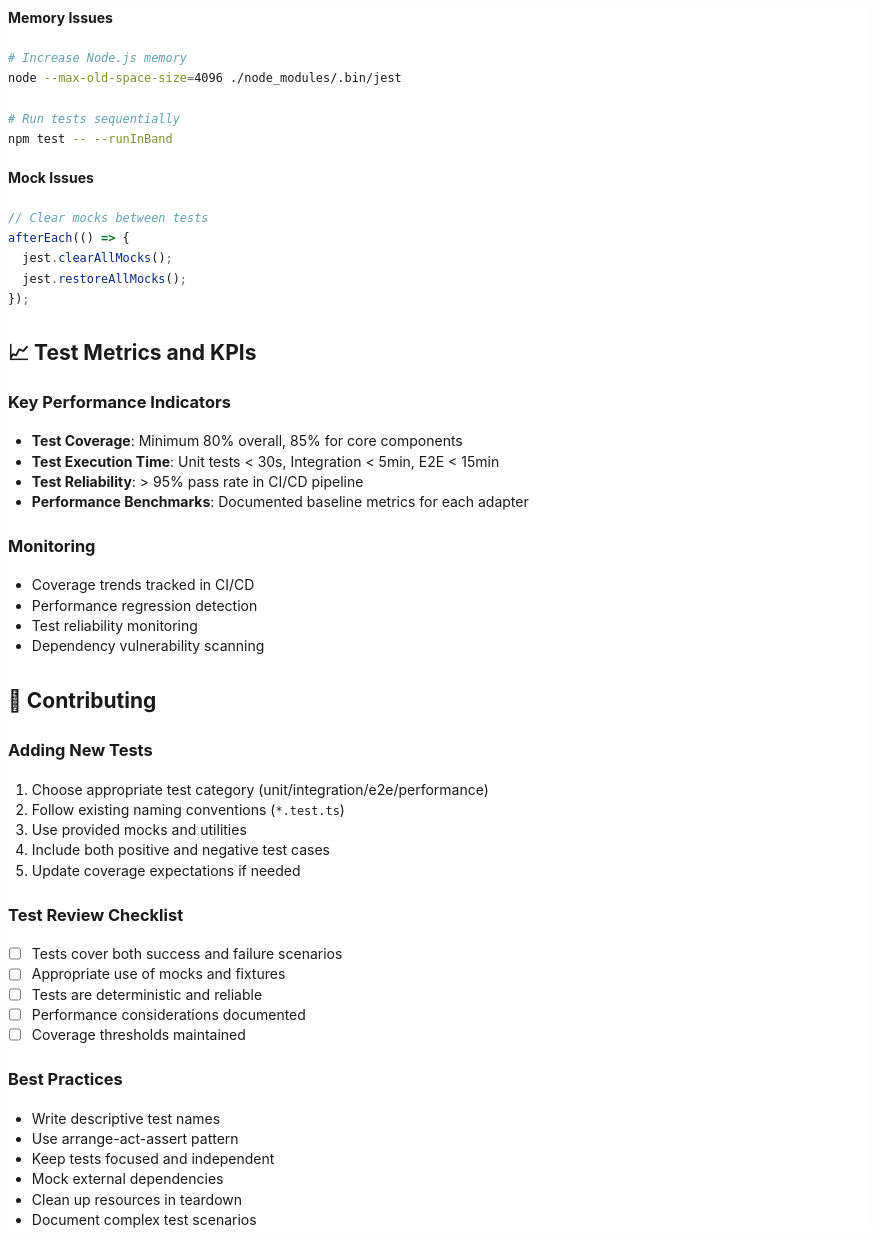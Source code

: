 #### Memory Issues
```bash
# Increase Node.js memory
node --max-old-space-size=4096 ./node_modules/.bin/jest

# Run tests sequentially
npm test -- --runInBand
```

#### Mock Issues
```typescript
// Clear mocks between tests
afterEach(() => {
  jest.clearAllMocks();
  jest.restoreAllMocks();
});
```

## 📈 Test Metrics and KPIs

### Key Performance Indicators
- **Test Coverage**: Minimum 80% overall, 85% for core components
- **Test Execution Time**: Unit tests < 30s, Integration < 5min, E2E < 15min
- **Test Reliability**: > 95% pass rate in CI/CD pipeline
- **Performance Benchmarks**: Documented baseline metrics for each adapter

### Monitoring
- Coverage trends tracked in CI/CD
- Performance regression detection
- Test reliability monitoring
- Dependency vulnerability scanning

## 🤝 Contributing

### Adding New Tests
1. Choose appropriate test category (unit/integration/e2e/performance)
2. Follow existing naming conventions (`*.test.ts`)
3. Use provided mocks and utilities
4. Include both positive and negative test cases
5. Update coverage expectations if needed

### Test Review Checklist
- [ ] Tests cover both success and failure scenarios
- [ ] Appropriate use of mocks and fixtures
- [ ] Tests are deterministic and reliable
- [ ] Performance considerations documented
- [ ] Coverage thresholds maintained

### Best Practices
- Write descriptive test names
- Use arrange-act-assert pattern
- Keep tests focused and independent
- Mock external dependencies
- Clean up resources in teardown
- Document complex test scenarios
